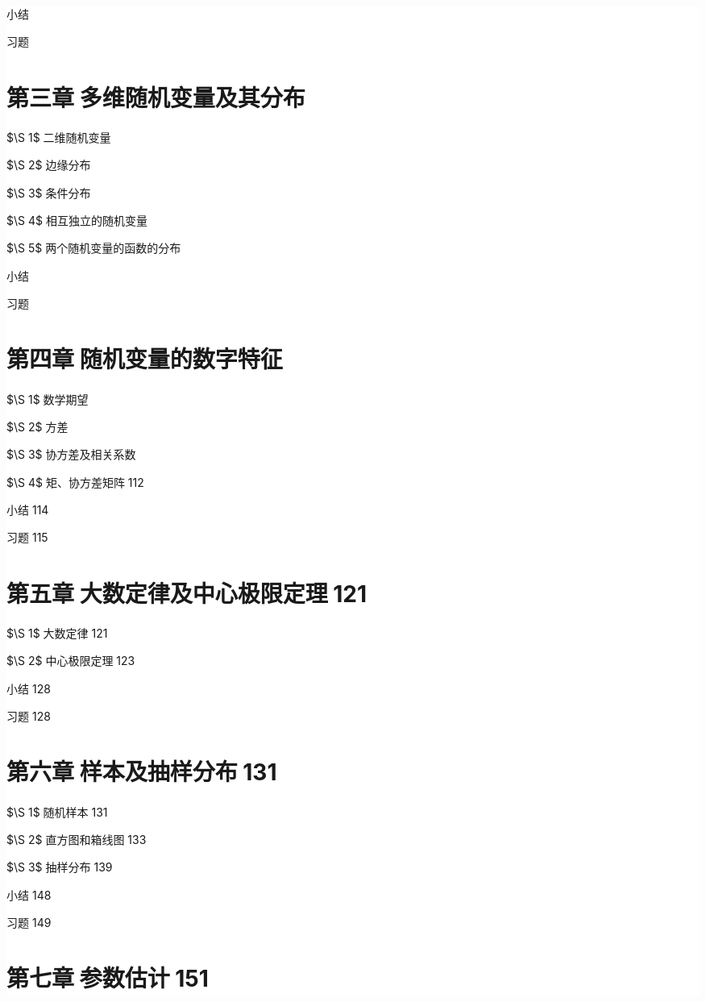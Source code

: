 小结

习题

# 第三章 多维随机变量及其分布

$\S 1$  二维随机变量

$\S 2$  边缘分布

$\S 3$  条件分布

$\S 4$  相互独立的随机变量

$\S 5$  两个随机变量的函数的分布

小结

习题

# 第四章 随机变量的数字特征

$\S 1$  数学期望

$\S 2$  方差

$\S 3$  协方差及相关系数

$\S 4$  矩、协方差矩阵 112

小结 114

习题 115

# 第五章 大数定律及中心极限定理 121

$\S 1$  大数定律 121

$\S 2$  中心极限定理 123

小结 128

习题 128

# 第六章 样本及抽样分布 131

$\S 1$  随机样本 131

$\S 2$  直方图和箱线图 133

$\S 3$  抽样分布 139

小结 148

习题 149

# 第七章 参数估计 151
